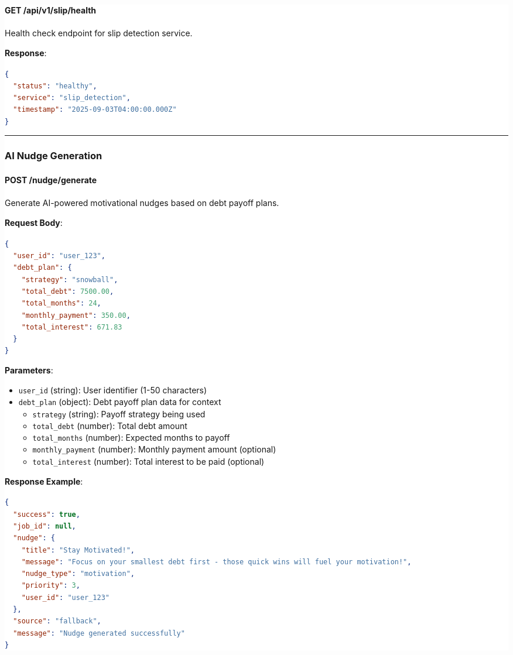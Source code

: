 #### GET /api/v1/slip/health
Health check endpoint for slip detection service.

**Response**:
```json
{
  "status": "healthy",
  "service": "slip_detection",
  "timestamp": "2025-09-03T04:00:00.000Z"
}
```

---

### AI Nudge Generation

#### POST /nudge/generate
Generate AI-powered motivational nudges based on debt payoff plans.

**Request Body**:
```json
{
  "user_id": "user_123",
  "debt_plan": {
    "strategy": "snowball",
    "total_debt": 7500.00,
    "total_months": 24,
    "monthly_payment": 350.00,
    "total_interest": 671.83
  }
}
```

**Parameters**:
- `user_id` (string): User identifier (1-50 characters)
- `debt_plan` (object): Debt payoff plan data for context
  - `strategy` (string): Payoff strategy being used
  - `total_debt` (number): Total debt amount
  - `total_months` (number): Expected months to payoff
  - `monthly_payment` (number): Monthly payment amount (optional)
  - `total_interest` (number): Total interest to be paid (optional)

**Response Example**:
```json
{
  "success": true,
  "job_id": null,
  "nudge": {
    "title": "Stay Motivated!",
    "message": "Focus on your smallest debt first - those quick wins will fuel your motivation!",
    "nudge_type": "motivation",
    "priority": 3,
    "user_id": "user_123"
  },
  "source": "fallback",
  "message": "Nudge generated successfully"
}
```
